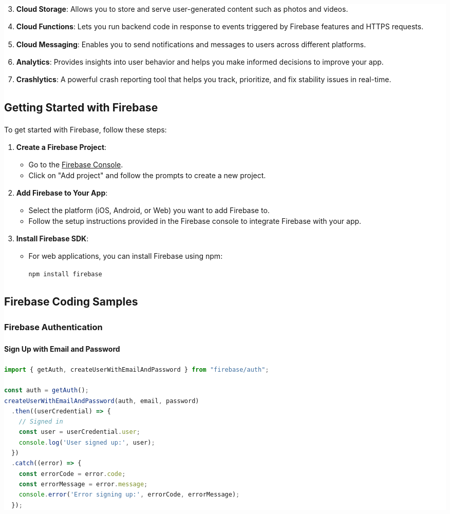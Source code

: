 3. **Cloud Storage**: Allows you to store and serve user-generated content such as photos and videos.

4. **Cloud Functions**: Lets you run backend code in response to events triggered by Firebase features and HTTPS requests.

5. **Cloud Messaging**: Enables you to send notifications and messages to users across different platforms.

6. **Analytics**: Provides insights into user behavior and helps you make informed decisions to improve your app.

7. **Crashlytics**: A powerful crash reporting tool that helps you track, prioritize, and fix stability issues in real-time.

## Getting Started with Firebase

To get started with Firebase, follow these steps:

1. **Create a Firebase Project**:
    - Go to the [Firebase Console](https://console.firebase.google.com/).
    - Click on "Add project" and follow the prompts to create a new project.

2. **Add Firebase to Your App**:
    - Select the platform (iOS, Android, or Web) you want to add Firebase to.
    - Follow the setup instructions provided in the Firebase console to integrate Firebase with your app.

3. **Install Firebase SDK**:
    - For web applications, you can install Firebase using npm:
      ```bash
      npm install firebase
      ```

## Firebase Coding Samples

### Firebase Authentication

#### Sign Up with Email and Password

```javascript
import { getAuth, createUserWithEmailAndPassword } from "firebase/auth";

const auth = getAuth();
createUserWithEmailAndPassword(auth, email, password)
  .then((userCredential) => {
    // Signed in 
    const user = userCredential.user;
    console.log('User signed up:', user);
  })
  .catch((error) => {
    const errorCode = error.code;
    const errorMessage = error.message;
    console.error('Error signing up:', errorCode, errorMessage);
  });
```
